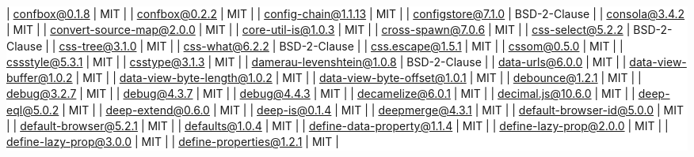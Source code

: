 | [confbox@0.1.8](https://github.com/unjs/confbox)                                                            | MIT                                 |
| [confbox@0.2.2](https://github.com/unjs/confbox)                                                            | MIT                                 |
| [config-chain@1.1.13](https://github.com/dominictarr/config-chain)                                          | MIT                                 |
| [configstore@7.1.0](https://github.com/sindresorhus/configstore)                                            | BSD-2-Clause                        |
| [consola@3.4.2](https://github.com/unjs/consola)                                                            | MIT                                 |
| [convert-source-map@2.0.0](https://github.com/thlorenz/convert-source-map)                                  | MIT                                 |
| [core-util-is@1.0.3](https://github.com/isaacs/core-util-is)                                                | MIT                                 |
| [cross-spawn@7.0.6](https://github.com/moxystudio/node-cross-spawn)                                         | MIT                                 |
| [css-select@5.2.2](https://github.com/fb55/css-select)                                                      | BSD-2-Clause                        |
| [css-tree@3.1.0](https://github.com/csstree/csstree)                                                        | MIT                                 |
| [css-what@6.2.2](https://github.com/fb55/css-what)                                                          | BSD-2-Clause                        |
| [css.escape@1.5.1](https://github.com/mathiasbynens/CSS.escape)                                             | MIT                                 |
| [cssom@0.5.0](https://github.com/NV/CSSOM)                                                                  | MIT                                 |
| [cssstyle@5.3.1](https://github.com/jsdom/cssstyle)                                                         | MIT                                 |
| [csstype@3.1.3](https://github.com/frenic/csstype)                                                          | MIT                                 |
| [damerau-levenshtein@1.0.8](https://github.com/tad-lispy/node-damerau-levenshtein)                          | BSD-2-Clause                        |
| [data-urls@6.0.0](https://github.com/jsdom/data-urls)                                                       | MIT                                 |
| [data-view-buffer@1.0.2](https://github.com/inspect-js/data-view-buffer)                                    | MIT                                 |
| [data-view-byte-length@1.0.2](https://github.com/inspect-js/data-view-byte-length)                          | MIT                                 |
| [data-view-byte-offset@1.0.1](https://github.com/inspect-js/data-view-byte-offset)                          | MIT                                 |
| [debounce@1.2.1](https://github.com/component/debounce)                                                     | MIT                                 |
| [debug@3.2.7](https://github.com/visionmedia/debug)                                                         | MIT                                 |
| [debug@4.3.7](https://github.com/debug-js/debug)                                                            | MIT                                 |
| [debug@4.4.3](https://github.com/debug-js/debug)                                                            | MIT                                 |
| [decamelize@6.0.1](https://github.com/sindresorhus/decamelize)                                              | MIT                                 |
| [decimal.js@10.6.0](https://github.com/MikeMcl/decimal.js)                                                  | MIT                                 |
| [deep-eql@5.0.2](https://github.com/chaijs/deep-eql)                                                        | MIT                                 |
| [deep-extend@0.6.0](https://github.com/unclechu/node-deep-extend)                                           | MIT                                 |
| [deep-is@0.1.4](https://github.com/thlorenz/deep-is)                                                        | MIT                                 |
| [deepmerge@4.3.1](https://github.com/TehShrike/deepmerge)                                                   | MIT                                 |
| [default-browser-id@5.0.0](https://github.com/sindresorhus/default-browser-id)                              | MIT                                 |
| [default-browser@5.2.1](https://github.com/sindresorhus/default-browser)                                    | MIT                                 |
| [defaults@1.0.4](https://github.com/sindresorhus/node-defaults)                                             | MIT                                 |
| [define-data-property@1.1.4](https://github.com/ljharb/define-data-property)                                | MIT                                 |
| [define-lazy-prop@2.0.0](https://github.com/sindresorhus/define-lazy-prop)                                  | MIT                                 |
| [define-lazy-prop@3.0.0](https://github.com/sindresorhus/define-lazy-prop)                                  | MIT                                 |
| [define-properties@1.2.1](https://github.com/ljharb/define-properties)                                      | MIT                                 |